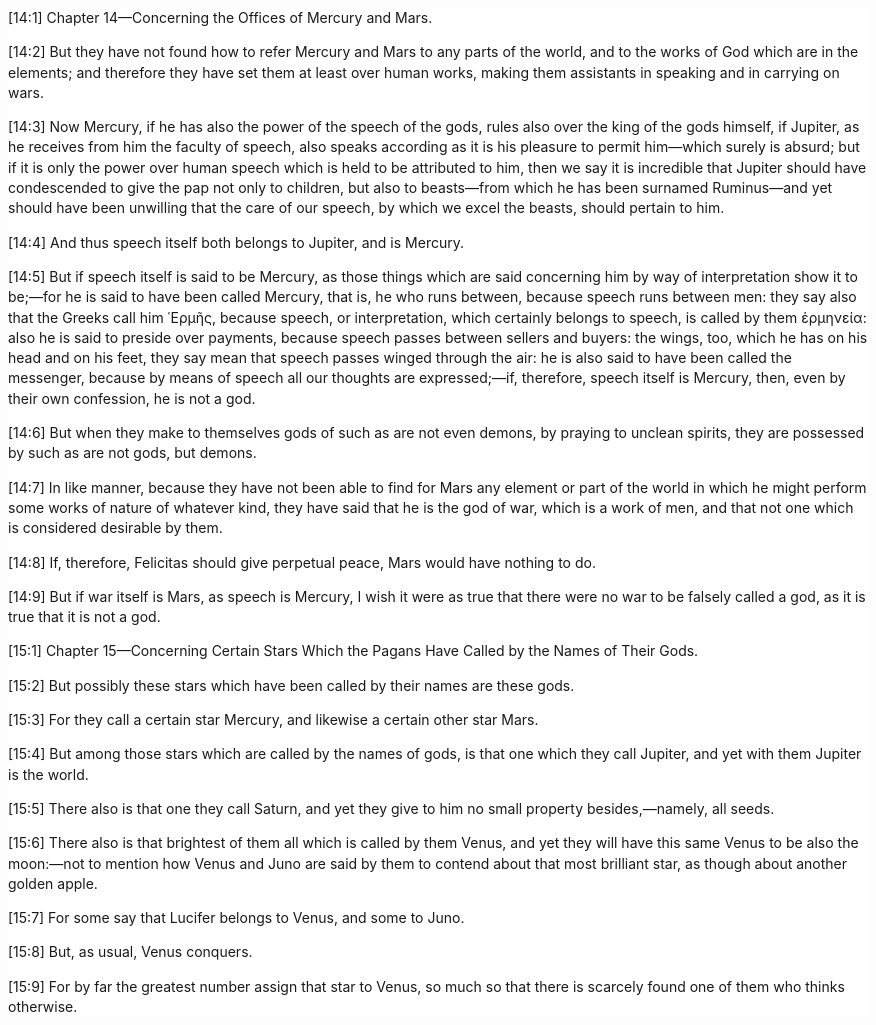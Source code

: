 [14:1] Chapter 14—Concerning the Offices of Mercury and Mars.

[14:2] But they have not found how to refer Mercury and Mars to any parts of the world, and to the works of God which are in the elements; and therefore they have set them at least over human works, making them assistants in speaking and in carrying on wars.

[14:3] Now Mercury, if he has also the power of the speech of the gods, rules also over the king of the gods himself, if Jupiter, as he receives from him the faculty of speech, also speaks according as it is his pleasure to permit him—which surely is absurd; but if it is only the power over human speech which is held to be attributed to him, then we say it is incredible that Jupiter should have condescended to give the pap not only to children, but also to beasts—from which he has been surnamed Ruminus—and yet should have been unwilling that the care of our speech, by which we excel the beasts, should pertain to him.

[14:4] And thus speech itself both belongs to Jupiter, and is Mercury.

[14:5] But if speech itself is said to be Mercury, as those things which are said concerning him by way of interpretation show it to be;—for he is said to have been called Mercury, that is, he who runs between, because speech runs between men: they say also that the Greeks call him ῾Ερμῆς, because speech, or interpretation, which certainly belongs to speech, is called by them ἑρμηνεία: also he is said to preside over payments, because speech passes between sellers and buyers: the wings, too, which he has on his head and on his feet, they say mean that speech passes winged through the air: he is also said to have been called the messenger, because by means of speech all our thoughts are expressed;—if, therefore, speech itself is Mercury, then, even by their own confession, he is not a god.

[14:6] But when they make to themselves gods of such as are not even  demons, by praying to unclean spirits, they are possessed by such as are not gods, but demons.

[14:7] In like manner, because they have not been able to find for Mars any element or part of the world in which he might perform some works of nature of whatever kind, they have said that he is the god of war, which is a work of men, and that not one which is considered desirable by them.

[14:8] If, therefore, Felicitas should give perpetual peace, Mars would have nothing to do.

[14:9] But if war itself is Mars, as speech is Mercury, I wish it were as true that there were no war to be falsely called a god, as it is true that it is not a god.

[15:1] Chapter 15—Concerning Certain Stars Which the Pagans Have Called by the Names of Their Gods.

[15:2] But possibly these stars which have been called by their names are these gods.

[15:3] For they call a certain star Mercury, and likewise a certain other star Mars.

[15:4] But among those stars which are called by the names of gods, is that one which they call Jupiter, and yet with them Jupiter is the world.

[15:5] There also is that one they call Saturn, and yet they give to him no small property besides,—namely, all seeds.

[15:6] There also is that brightest of them all which is called by them Venus, and yet they will have this same Venus to be also the moon:—not to mention how Venus and Juno are said by them to contend about that most brilliant star, as though about another golden apple.

[15:7] For some say that Lucifer belongs to Venus, and some to Juno.

[15:8] But, as usual, Venus conquers.

[15:9] For by far the greatest number assign that star to Venus, so much so that there is scarcely found one of them who thinks otherwise.
